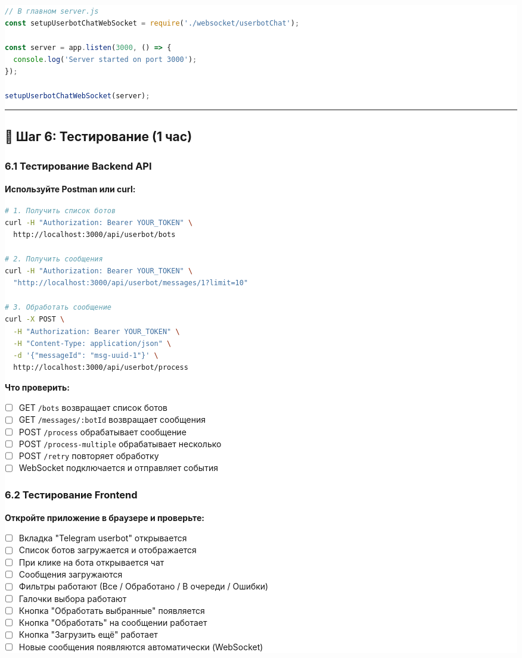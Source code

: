 ```javascript
// В главном server.js
const setupUserbotChatWebSocket = require('./websocket/userbotChat');

const server = app.listen(3000, () => {
  console.log('Server started on port 3000');
});

setupUserbotChatWebSocket(server);
```

---

## 🧪 Шаг 6: Тестирование (1 час)

### 6.1 Тестирование Backend API

**Используйте Postman или curl:**

```bash
# 1. Получить список ботов
curl -H "Authorization: Bearer YOUR_TOKEN" \
  http://localhost:3000/api/userbot/bots

# 2. Получить сообщения
curl -H "Authorization: Bearer YOUR_TOKEN" \
  "http://localhost:3000/api/userbot/messages/1?limit=10"

# 3. Обработать сообщение
curl -X POST \
  -H "Authorization: Bearer YOUR_TOKEN" \
  -H "Content-Type: application/json" \
  -d '{"messageId": "msg-uuid-1"}' \
  http://localhost:3000/api/userbot/process
```

**Что проверить:**

- [ ] GET `/bots` возвращает список ботов
- [ ] GET `/messages/:botId` возвращает сообщения
- [ ] POST `/process` обрабатывает сообщение
- [ ] POST `/process-multiple` обрабатывает несколько
- [ ] POST `/retry` повторяет обработку
- [ ] WebSocket подключается и отправляет события

### 6.2 Тестирование Frontend

**Откройте приложение в браузере и проверьте:**

- [ ] Вкладка "Telegram userbot" открывается
- [ ] Список ботов загружается и отображается
- [ ] При клике на бота открывается чат
- [ ] Сообщения загружаются
- [ ] Фильтры работают (Все / Обработано / В очереди / Ошибки)
- [ ] Галочки выбора работают
- [ ] Кнопка "Обработать выбранные" появляется
- [ ] Кнопка "Обработать" на сообщении работает
- [ ] Кнопка "Загрузить ещё" работает
- [ ] Новые сообщения появляются автоматически (WebSocket)

